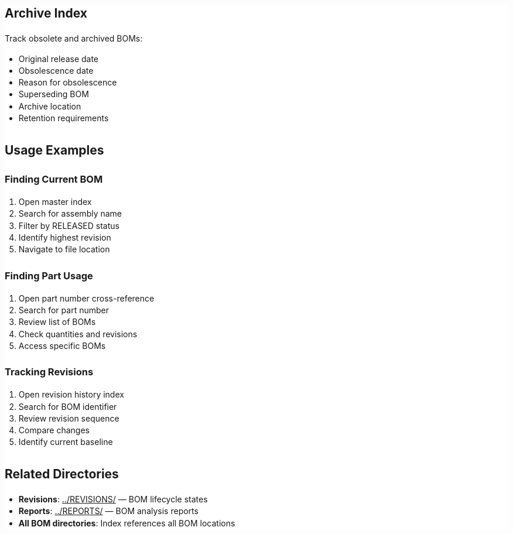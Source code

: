 ## Archive Index

Track obsolete and archived BOMs:
- Original release date
- Obsolescence date
- Reason for obsolescence
- Superseding BOM
- Archive location
- Retention requirements

## Usage Examples

### Finding Current BOM
1. Open master index
2. Search for assembly name
3. Filter by RELEASED status
4. Identify highest revision
5. Navigate to file location

### Finding Part Usage
1. Open part number cross-reference
2. Search for part number
3. Review list of BOMs
4. Check quantities and revisions
5. Access specific BOMs

### Tracking Revisions
1. Open revision history index
2. Search for BOM identifier
3. Review revision sequence
4. Compare changes
5. Identify current baseline

## Related Directories

- **Revisions**: [../REVISIONS/](../REVISIONS/) — BOM lifecycle states
- **Reports**: [../REPORTS/](../REPORTS/) — BOM analysis reports
- **All BOM directories**: Index references all BOM locations
